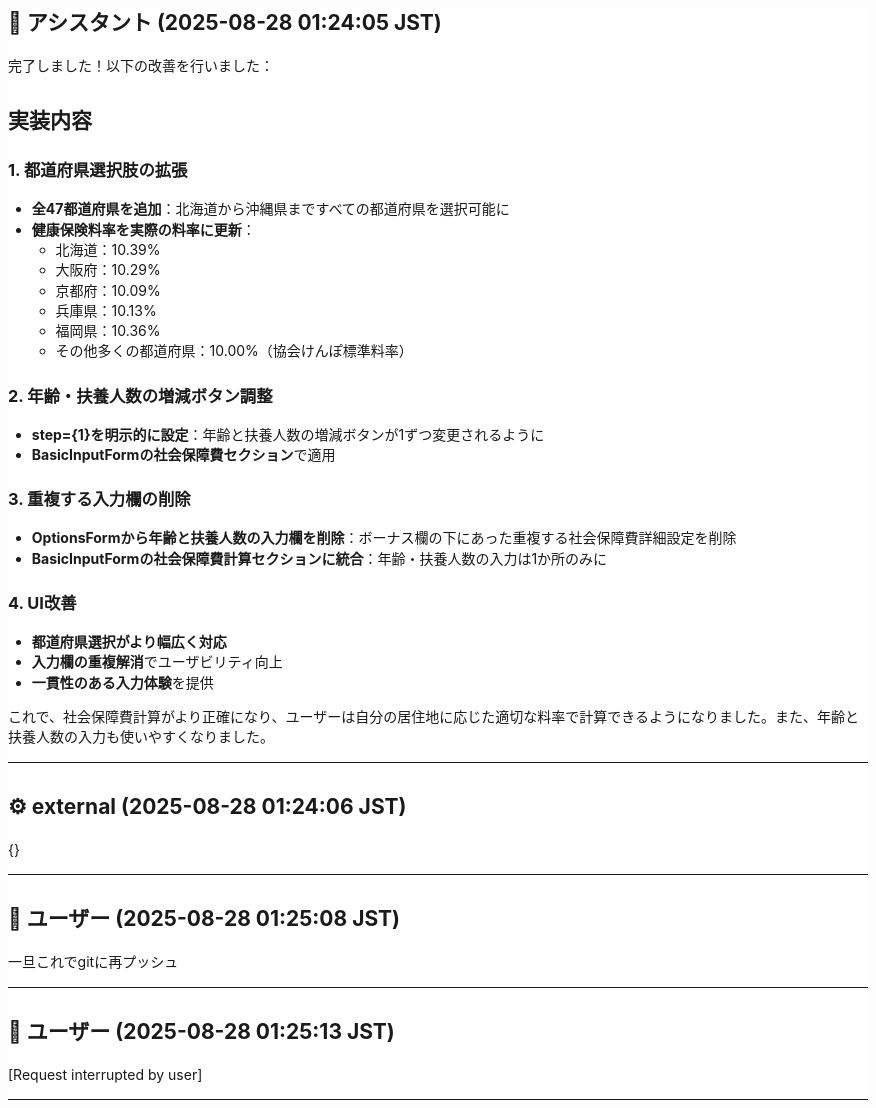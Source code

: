 
## 🤖 アシスタント (2025-08-28 01:24:05 JST)

完了しました！以下の改善を行いました：

## 実装内容

### 1. 都道府県選択肢の拡張
- **全47都道府県を追加**：北海道から沖縄県まですべての都道府県を選択可能に
- **健康保険料率を実際の料率に更新**：
  - 北海道：10.39%
  - 大阪府：10.29% 
  - 京都府：10.09%
  - 兵庫県：10.13%
  - 福岡県：10.36%
  - その他多くの都道府県：10.00%（協会けんぽ標準料率）

### 2. 年齢・扶養人数の増減ボタン調整
- **step={1}を明示的に設定**：年齢と扶養人数の増減ボタンが1ずつ変更されるように
- **BasicInputFormの社会保障費セクション**で適用

### 3. 重複する入力欄の削除
- **OptionsFormから年齢と扶養人数の入力欄を削除**：ボーナス欄の下にあった重複する社会保障費詳細設定を削除
- **BasicInputFormの社会保障費計算セクションに統合**：年齢・扶養人数の入力は1か所のみに

### 4. UI改善
- **都道府県選択がより幅広く対応**
- **入力欄の重複解消**でユーザビリティ向上
- **一貫性のある入力体験**を提供

これで、社会保障費計算がより正確になり、ユーザーは自分の居住地に応じた適切な料率で計算できるようになりました。また、年齢と扶養人数の入力も使いやすくなりました。

---

## ⚙️ external (2025-08-28 01:24:06 JST)

{}

---

## 👤 ユーザー (2025-08-28 01:25:08 JST)

一旦これでgitに再プッシュ

---

## 👤 ユーザー (2025-08-28 01:25:13 JST)

[Request interrupted by user]

---